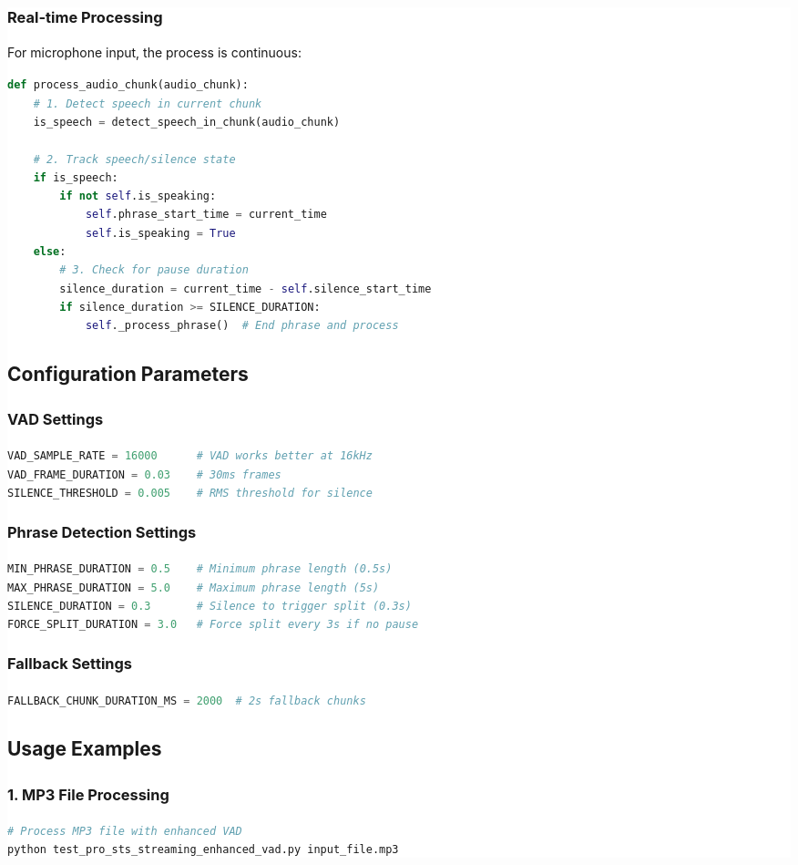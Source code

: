 ### **Real-time Processing**

For microphone input, the process is continuous:

```python
def process_audio_chunk(audio_chunk):
    # 1. Detect speech in current chunk
    is_speech = detect_speech_in_chunk(audio_chunk)
    
    # 2. Track speech/silence state
    if is_speech:
        if not self.is_speaking:
            self.phrase_start_time = current_time
            self.is_speaking = True
    else:
        # 3. Check for pause duration
        silence_duration = current_time - self.silence_start_time
        if silence_duration >= SILENCE_DURATION:
            self._process_phrase()  # End phrase and process
```

## Configuration Parameters

### **VAD Settings**
```python
VAD_SAMPLE_RATE = 16000      # VAD works better at 16kHz
VAD_FRAME_DURATION = 0.03    # 30ms frames
SILENCE_THRESHOLD = 0.005    # RMS threshold for silence
```

### **Phrase Detection Settings**
```python
MIN_PHRASE_DURATION = 0.5    # Minimum phrase length (0.5s)
MAX_PHRASE_DURATION = 5.0    # Maximum phrase length (5s)
SILENCE_DURATION = 0.3       # Silence to trigger split (0.3s)
FORCE_SPLIT_DURATION = 3.0   # Force split every 3s if no pause
```

### **Fallback Settings**
```python
FALLBACK_CHUNK_DURATION_MS = 2000  # 2s fallback chunks
```

## Usage Examples

### **1. MP3 File Processing**
```bash
# Process MP3 file with enhanced VAD
python test_pro_sts_streaming_enhanced_vad.py input_file.mp3
```

